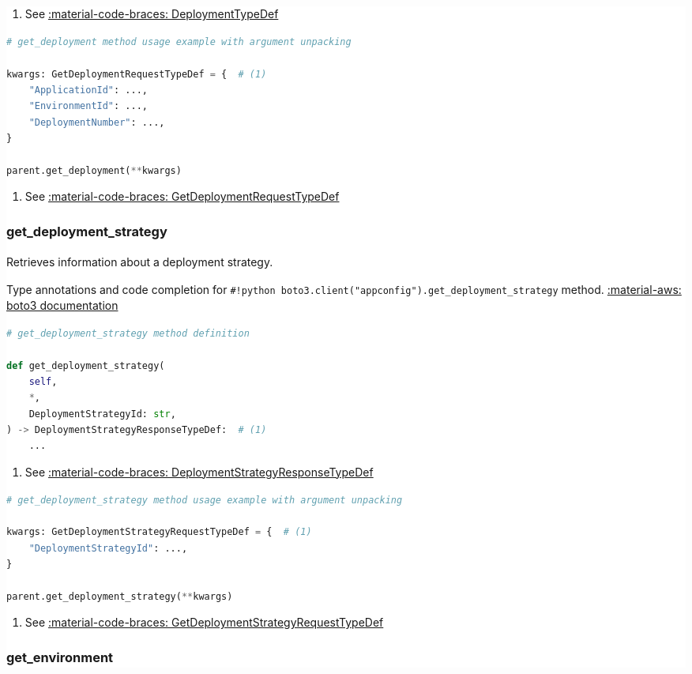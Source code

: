 1. See [:material-code-braces: DeploymentTypeDef](./type_defs.md#deploymenttypedef)


```python
# get_deployment method usage example with argument unpacking

kwargs: GetDeploymentRequestTypeDef = {  # (1)
    "ApplicationId": ...,
    "EnvironmentId": ...,
    "DeploymentNumber": ...,
}

parent.get_deployment(**kwargs)
```

1. See [:material-code-braces: GetDeploymentRequestTypeDef](./type_defs.md#getdeploymentrequesttypedef)

### get\_deployment\_strategy

Retrieves information about a deployment strategy.

Type annotations and code completion for `#!python boto3.client("appconfig").get_deployment_strategy` method.
[:material-aws: boto3 documentation](https://boto3.amazonaws.com/v1/documentation/api/latest/reference/services/appconfig/client/get_deployment_strategy.html)

```python
# get_deployment_strategy method definition

def get_deployment_strategy(
    self,
    *,
    DeploymentStrategyId: str,
) -> DeploymentStrategyResponseTypeDef:  # (1)
    ...
```

1. See [:material-code-braces: DeploymentStrategyResponseTypeDef](./type_defs.md#deploymentstrategyresponsetypedef)


```python
# get_deployment_strategy method usage example with argument unpacking

kwargs: GetDeploymentStrategyRequestTypeDef = {  # (1)
    "DeploymentStrategyId": ...,
}

parent.get_deployment_strategy(**kwargs)
```

1. See [:material-code-braces: GetDeploymentStrategyRequestTypeDef](./type_defs.md#getdeploymentstrategyrequesttypedef)

### get\_environment

